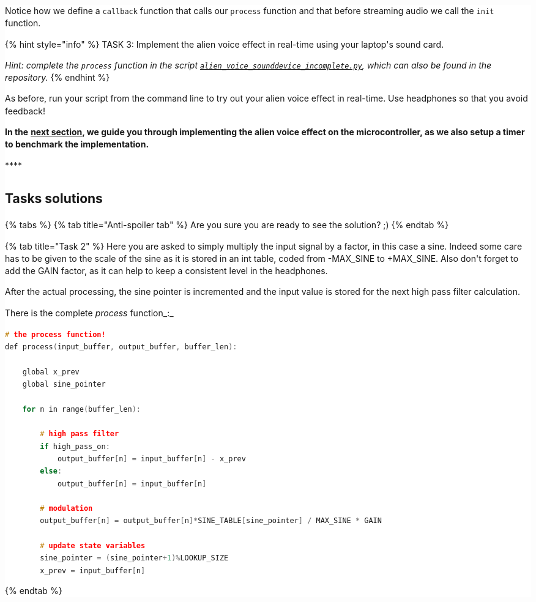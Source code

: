 Notice how we define a `callback` function that calls our `process` function and that before streaming audio we call the `init` function.

{% hint style="info" %}
TASK 3: Implement the alien voice effect in real-time using your laptop's sound card.

_Hint: complete the `process` function in the script_ [_`alien_voice_sounddevice_incomplete.py`_](https://github.com/LCAV/dsp-labs/blob/master/scripts/alien_voice/alien_voice_sounddevice_incomplete.py)_, which can also be found in the repository._
{% endhint %}

As before, run your script from the command line to try out your alien voice effect in real-time. Use headphones so that you avoid feedback!

**In the** [**next section**](implementation.md)**, we guide you through implementing the alien voice effect on the microcontroller, as we also setup a timer to benchmark the implementation.**



\*\*\*\*

## Tasks solutions

{% tabs %}
{% tab title="Anti-spoiler tab" %}
Are you sure you are ready to see the solution? ;\)
{% endtab %}

{% tab title="Task 2" %}
Here you are asked to simply multiply the input signal by a factor, in this case a sine. Indeed some care has to be given to the scale of the sine as it is stored in an int table, coded from -MAX\_SINE to +MAX\_SINE. Also don't forget to add the GAIN factor, as it can help to keep a consistent level in the headphones.

After the actual processing, the sine pointer is incremented and the input value is stored for the next high pass filter calculation.

There is the complete _process_ function_:_

```c
# the process function!
def process(input_buffer, output_buffer, buffer_len):

    global x_prev
    global sine_pointer

    for n in range(buffer_len):

        # high pass filter
        if high_pass_on:
            output_buffer[n] = input_buffer[n] - x_prev
        else:
            output_buffer[n] = input_buffer[n]

        # modulation
        output_buffer[n] = output_buffer[n]*SINE_TABLE[sine_pointer] / MAX_SINE * GAIN

        # update state variables
        sine_pointer = (sine_pointer+1)%LOOKUP_SIZE
        x_prev = input_buffer[n]
```
{% endtab %}
